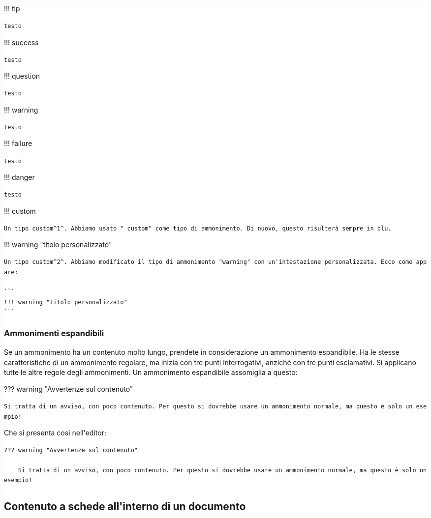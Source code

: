!!! tip

    testo

!!! success

    testo

!!! question

    testo

!!! warning

    testo

!!! failure

    testo

!!! danger

    testo

!!! custom

    Un tipo custom^1^. Abbiamo usato " custom" come tipo di ammonimento. Di nuovo, questo risulterà sempre in blu.

!!! warning "titolo personalizzato"

    Un tipo custom^2^. Abbiamo modificato il tipo di ammonimento "warning" con un'intestazione personalizzata. Ecco come appare:

    ```
    !!! warning "titolo personalizzato"
    ```

### Ammonimenti espandibili

Se un ammonimento ha un contenuto molto lungo, prendete in considerazione un ammonimento espandibile. Ha le stesse caratteristiche di un ammonimento regolare, ma inizia con tre punti interrogativi, anziché con tre punti esclamativi. Si applicano tutte le altre regole degli ammonimenti. Un ammonimento espandibile assomiglia a questo:

??? warning "Avvertenze sul contenuto"

    Si tratta di un avviso, con poco contenuto. Per questo si dovrebbe usare un ammonimento normale, ma questo è solo un esempio!

Che si presenta così nell'editor:

```text
??? warning "Avvertenze sul contenuto"

    Si tratta di un avviso, con poco contenuto. Per questo si dovrebbe usare un ammonimento normale, ma questo è solo un esempio!
```

## Contenuto a schede all'interno di un documento
